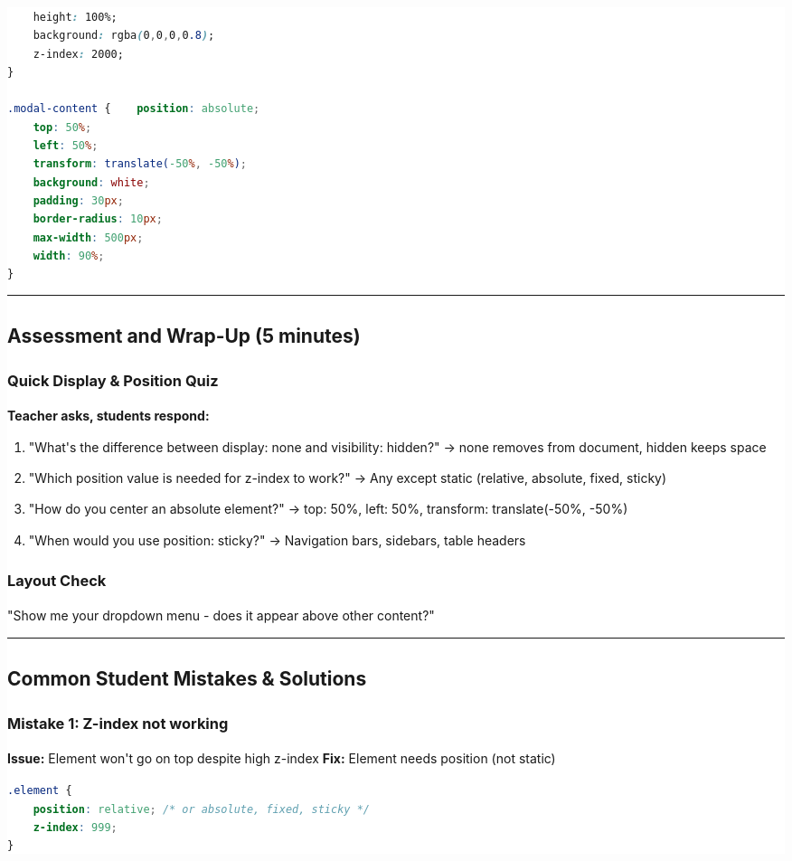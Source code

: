 ```css
    height: 100%;
    background: rgba(0,0,0,0.8);
    z-index: 2000;
}

.modal-content {    position: absolute;
    top: 50%;
    left: 50%;
    transform: translate(-50%, -50%);
    background: white;
    padding: 30px;
    border-radius: 10px;
    max-width: 500px;
    width: 90%;
}
```

---

## Assessment and Wrap-Up (5 minutes)

### Quick Display & Position Quiz
**Teacher asks, students respond:**

1. "What's the difference between display: none and visibility: hidden?"
   → none removes from document, hidden keeps space

2. "Which position value is needed for z-index to work?"
   → Any except static (relative, absolute, fixed, sticky)

3. "How do you center an absolute element?"
   → top: 50%, left: 50%, transform: translate(-50%, -50%)

4. "When would you use position: sticky?"
   → Navigation bars, sidebars, table headers

### Layout Check
"Show me your dropdown menu - does it appear above other content?"

---
## Common Student Mistakes & Solutions

### Mistake 1: Z-index not working
**Issue:** Element won't go on top despite high z-index
**Fix:** Element needs position (not static)
```css
.element {
    position: relative; /* or absolute, fixed, sticky */
    z-index: 999;
}
```
